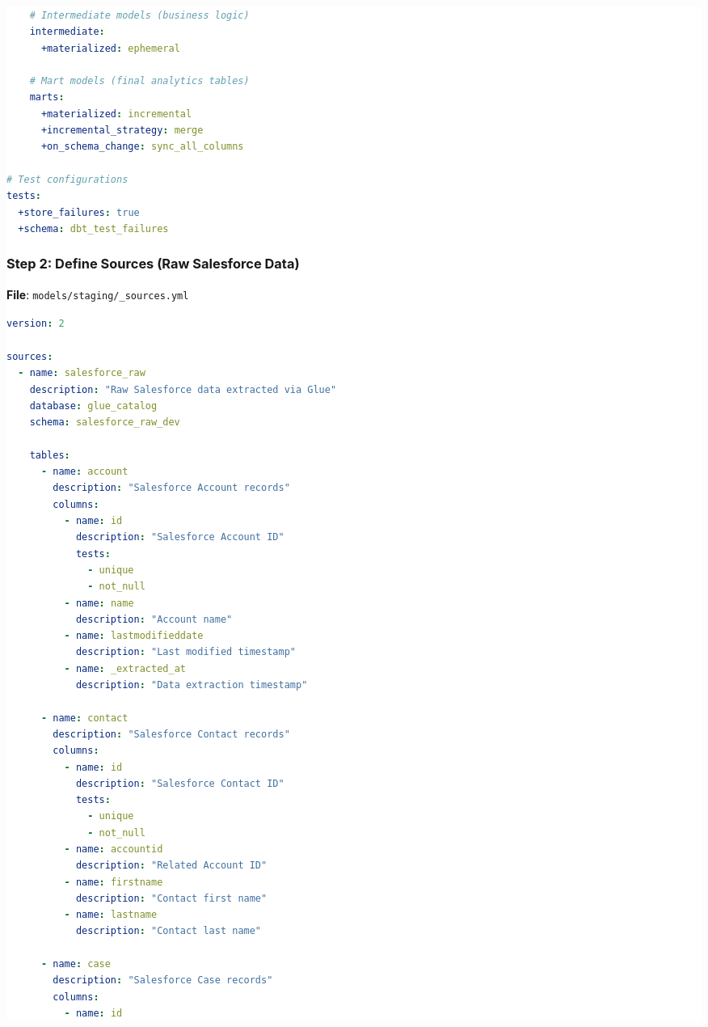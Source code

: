 ```yaml
    # Intermediate models (business logic)  
    intermediate:
      +materialized: ephemeral
      
    # Mart models (final analytics tables)
    marts:
      +materialized: incremental
      +incremental_strategy: merge
      +on_schema_change: sync_all_columns

# Test configurations
tests:
  +store_failures: true
  +schema: dbt_test_failures
```

### Step 2: Define Sources (Raw Salesforce Data)

**File**: `models/staging/_sources.yml`

```yaml
version: 2

sources:
  - name: salesforce_raw
    description: "Raw Salesforce data extracted via Glue"
    database: glue_catalog
    schema: salesforce_raw_dev
    
    tables:
      - name: account
        description: "Salesforce Account records"
        columns:
          - name: id
            description: "Salesforce Account ID"
            tests:
              - unique
              - not_null
          - name: name
            description: "Account name"
          - name: lastmodifieddate
            description: "Last modified timestamp"
          - name: _extracted_at
            description: "Data extraction timestamp"
            
      - name: contact
        description: "Salesforce Contact records"
        columns:
          - name: id
            description: "Salesforce Contact ID"
            tests:
              - unique
              - not_null
          - name: accountid
            description: "Related Account ID"
          - name: firstname
            description: "Contact first name"
          - name: lastname
            description: "Contact last name"
            
      - name: case
        description: "Salesforce Case records"
        columns:
          - name: id
```